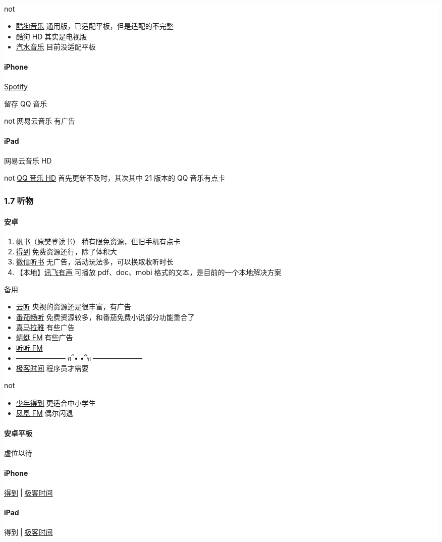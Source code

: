 not 

* [酷狗音乐](https://sj.qq.com/appdetail/com.kugou.android) 通用版，已适配平板，但是适配的不完整
* 酷狗 HD 其实是电视版
* [汽水音乐](https://sj.qq.com/appdetail/com.luna.music) 目前没适配平板

#### iPhone

[Spotify](https://www.spotify.com)

留存 QQ 音乐

not 网易云音乐 有广告

#### iPad

网易云音乐 HD

not [QQ 音乐 HD](https://sj.qq.com/appdetail/com.tencent.qqmusicpad) 首先更新不及时，其次其中 21 版本的 QQ 音乐有点卡

### 1.7 听物

#### 安卓

1. [帆书（原樊登读书）](https://sj.qq.com/appdetail/io.dushu.fandengreader) 稍有限免资源，但旧手机有点卡
1. [得到](https://sj.qq.com/appdetail/com.luojilab.player) 免费资源还行，除了体积大
1. [微信听书](https://sj.qq.com/appdetail/com.tencent.wehear) 无广告，活动玩法多，可以换取收听时长
1. 【本地】[讯飞有声](https://sj.qq.com/appdetail/com.iflytek.readassistant) 可播放 pdf、doc、mobi 格式的文本，是目前的一个本地解决方案

备用

* [云听](https://sj.qq.com/appdetail/com.shinyv.cnr) 央视的资源还是很丰富，有广告
* [番茄畅听](https://sj.qq.com/appdetail/com.xs.fm) 免费资源较多，和番茄免费小说部分功能重合了
* [喜马拉雅](https://sj.qq.com/appdetail/com.ximalaya.ting.android) 有些广告
* [蜻蜓 FM](https://sj.qq.com/appdetail/fm.qingting.qtradio) 有些广告
* [听听 FM](https://sj.qq.com/appdetail/com.audio.tingting)
* ——————— ฅ՞• •՞ฅ ———————
* [极客时间](https://sj.qq.com/appdetail/org.geekbang.geekTime) 程序员才需要

not

* [少年得到](https://sj.qq.com/appdetail/com.dedao.juvenile) 更适合中小学生
* [凤凰 FM](https://sj.qq.com/appdetail/com.ifeng.fhdt) 偶尔闪退

#### 安卓平板

虚位以待

#### iPhone

[得到](https://sj.qq.com/appdetail/com.luojilab.player) | [极客时间](https://sj.qq.com/appdetail/org.geekbang.geekTime)

#### iPad

得到 | [极客时间](https://sj.qq.com/appdetail/org.geekbang.geekTime)
